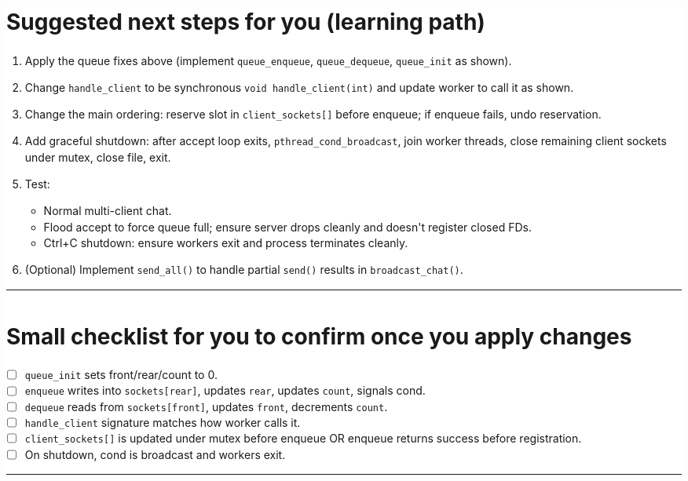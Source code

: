 
# Suggested next steps for you (learning path)

1. Apply the queue fixes above (implement `queue_enqueue`, `queue_dequeue`, `queue_init` as shown).
2. Change `handle_client` to be synchronous `void handle_client(int)` and update worker to call it as shown.
3. Change the main ordering: reserve slot in `client_sockets[]` before enqueue; if enqueue fails, undo reservation.
4. Add graceful shutdown: after accept loop exits, `pthread_cond_broadcast`, join worker threads, close remaining client sockets under mutex, close file, exit.
5. Test:

   * Normal multi-client chat.
   * Flood accept to force queue full; ensure server drops cleanly and doesn't register closed FDs.
   * Ctrl+C shutdown: ensure workers exit and process terminates cleanly.
6. (Optional) Implement `send_all()` to handle partial `send()` results in `broadcast_chat()`.

---

# Small checklist for you to confirm once you apply changes

* [ ] `queue_init` sets front/rear/count to 0.
* [ ] `enqueue` writes into `sockets[rear]`, updates `rear`, updates `count`, signals cond.
* [ ] `dequeue` reads from `sockets[front]`, updates `front`, decrements `count`.
* [ ] `handle_client` signature matches how worker calls it.
* [ ] `client_sockets[]` is updated under mutex before enqueue OR enqueue returns success before registration.
* [ ] On shutdown, cond is broadcast and workers exit.

---
